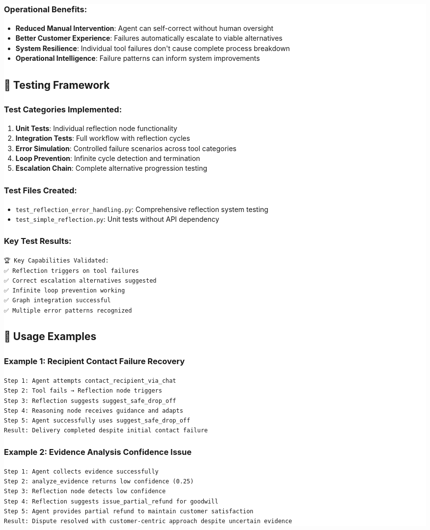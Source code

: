 ### **Operational Benefits:**

- **Reduced Manual Intervention**: Agent can self-correct without human oversight
- **Better Customer Experience**: Failures automatically escalate to viable alternatives  
- **System Resilience**: Individual tool failures don't cause complete process breakdown
- **Operational Intelligence**: Failure patterns can inform system improvements

## 🧪 **Testing Framework**

### **Test Categories Implemented:**

1. **Unit Tests**: Individual reflection node functionality
2. **Integration Tests**: Full workflow with reflection cycles
3. **Error Simulation**: Controlled failure scenarios across tool categories  
4. **Loop Prevention**: Infinite cycle detection and termination
5. **Escalation Chain**: Complete alternative progression testing

### **Test Files Created:**
- `test_reflection_error_handling.py`: Comprehensive reflection system testing
- `test_simple_reflection.py`: Unit tests without API dependency

### **Key Test Results:**
```bash
🏆 Key Capabilities Validated:
✅ Reflection triggers on tool failures
✅ Correct escalation alternatives suggested  
✅ Infinite loop prevention working
✅ Graph integration successful
✅ Multiple error patterns recognized
```

## 📖 **Usage Examples**

### **Example 1: Recipient Contact Failure Recovery**
```
Step 1: Agent attempts contact_recipient_via_chat
Step 2: Tool fails → Reflection node triggers  
Step 3: Reflection suggests suggest_safe_drop_off
Step 4: Reasoning node receives guidance and adapts
Step 5: Agent successfully uses suggest_safe_drop_off
Result: Delivery completed despite initial contact failure
```

### **Example 2: Evidence Analysis Confidence Issue**
```
Step 1: Agent collects evidence successfully
Step 2: analyze_evidence returns low confidence (0.25)
Step 3: Reflection node detects low confidence 
Step 4: Reflection suggests issue_partial_refund for goodwill
Step 5: Agent provides partial refund to maintain customer satisfaction
Result: Dispute resolved with customer-centric approach despite uncertain evidence
```
